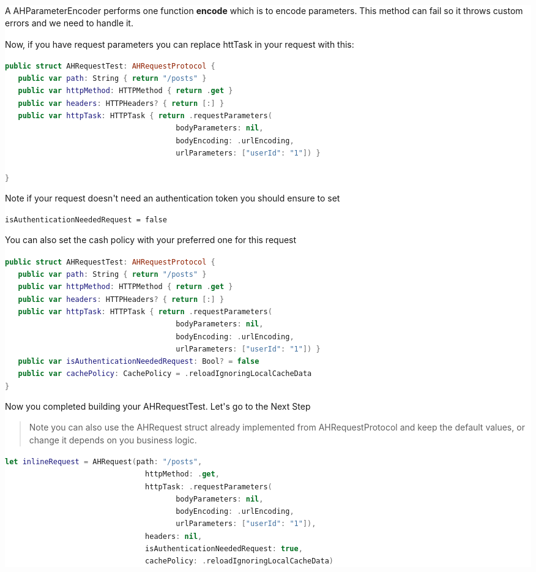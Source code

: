 A AHParameterEncoder performs one function **encode** which is to encode parameters. This method can fail so it throws custom errors and we need to handle it.

Now, if you have request parameters you can replace httTask in your request with this:
    

```swift
public struct AHRequestTest: AHRequestProtocol {
   public var path: String { return "/posts" }
   public var httpMethod: HTTPMethod { return .get }
   public var headers: HTTPHeaders? { return [:] }
   public var httpTask: HTTPTask { return .requestParameters(
                                       bodyParameters: nil,
                                       bodyEncoding: .urlEncoding,
                                       urlParameters: ["userId": "1"]) }
                                       
}
```
Note if your request doesn't need an authentication token you should ensure to set 

```
isAuthenticationNeededRequest = false
```

You can also set the cash policy with your preferred one for this request  

```swift
public struct AHRequestTest: AHRequestProtocol {
   public var path: String { return "/posts" }
   public var httpMethod: HTTPMethod { return .get }
   public var headers: HTTPHeaders? { return [:] }
   public var httpTask: HTTPTask { return .requestParameters(
                                       bodyParameters: nil,
                                       bodyEncoding: .urlEncoding,
                                       urlParameters: ["userId": "1"]) }
   public var isAuthenticationNeededRequest: Bool? = false
   public var cachePolicy: CachePolicy = .reloadIgnoringLocalCacheData
}

```
Now you completed building your AHRequestTest. Let's go to the Next Step
    
> Note you can also use the AHRequest struct already implemented from AHRequestProtocol and keep the default values, or change it depends on you business logic.

```swift
let inlineRequest = AHRequest(path: "/posts",
                                httpMethod: .get,
                                httpTask: .requestParameters(
                                       bodyParameters: nil,
                                       bodyEncoding: .urlEncoding,
                                       urlParameters: ["userId": "1"]),
                                headers: nil,
                                isAuthenticationNeededRequest: true,
                                cachePolicy: .reloadIgnoringLocalCacheData)                            
```
